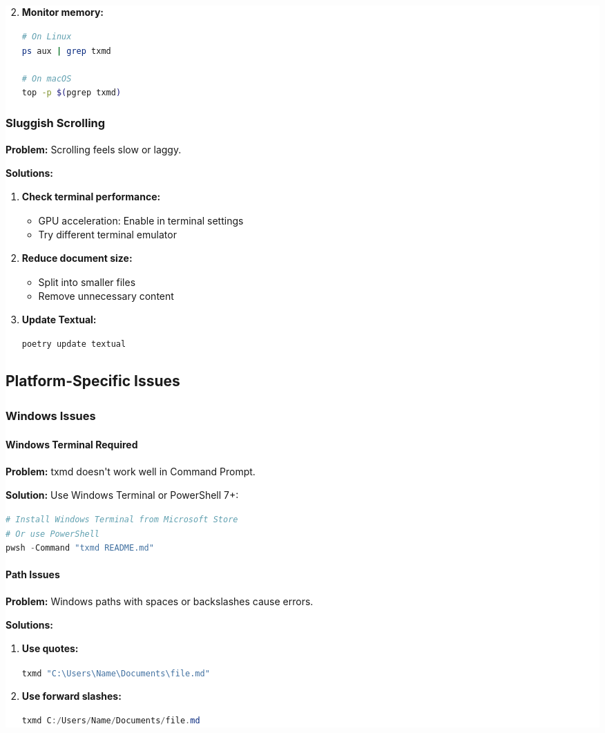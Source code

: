 2. **Monitor memory:**
   ```bash
   # On Linux
   ps aux | grep txmd

   # On macOS
   top -p $(pgrep txmd)
   ```

### Sluggish Scrolling

**Problem:** Scrolling feels slow or laggy.

**Solutions:**

1. **Check terminal performance:**
   - GPU acceleration: Enable in terminal settings
   - Try different terminal emulator

2. **Reduce document size:**
   - Split into smaller files
   - Remove unnecessary content

3. **Update Textual:**
   ```bash
   poetry update textual
   ```

## Platform-Specific Issues

### Windows Issues

#### Windows Terminal Required

**Problem:** txmd doesn't work well in Command Prompt.

**Solution:** Use Windows Terminal or PowerShell 7+:
```powershell
# Install Windows Terminal from Microsoft Store
# Or use PowerShell
pwsh -Command "txmd README.md"
```

#### Path Issues

**Problem:** Windows paths with spaces or backslashes cause errors.

**Solutions:**

1. **Use quotes:**
   ```powershell
   txmd "C:\Users\Name\Documents\file.md"
   ```

2. **Use forward slashes:**
   ```powershell
   txmd C:/Users/Name/Documents/file.md
   ```
